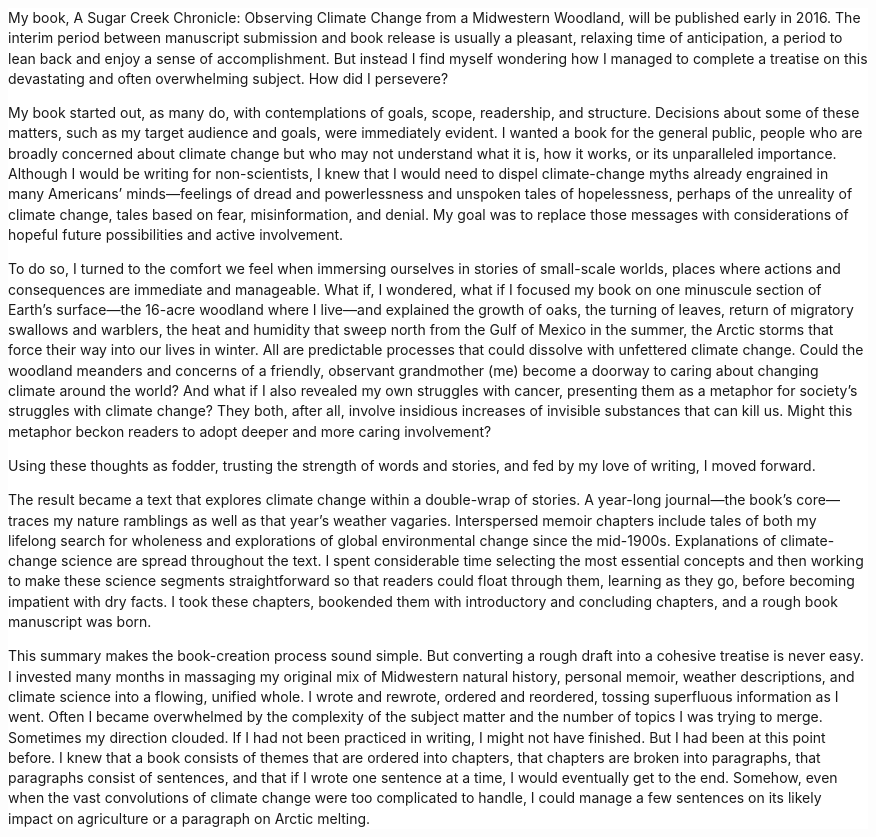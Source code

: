 
My book, A Sugar Creek Chronicle: Observing Climate Change from a Midwestern Woodland, will be published early in 2016. The interim period between manuscript submission and book release is usually a pleasant, relaxing time of anticipation, a period to lean back and enjoy a sense of accomplishment. But instead I find myself wondering how I managed to complete a treatise on this devastating and often overwhelming subject. How did I persevere?


My book started out, as many do, with contemplations of goals, scope, readership, and structure. Decisions about some of these matters, such as my target audience and goals, were immediately evident. I wanted a book for the general public, people who are broadly concerned about climate change but who may not understand what it is, how it works, or its unparalleled importance. Although I would be writing for non-scientists, I knew that I would need to dispel climate-change myths already engrained in many Americans’ minds—feelings of dread and powerlessness and unspoken tales of hopelessness, perhaps of the unreality of climate change, tales based on fear, misinformation, and denial. My goal was to replace those messages with considerations of hopeful future possibilities and active involvement. 


To do so, I turned to the comfort we feel when immersing ourselves in stories of small-scale worlds, places where actions and consequences are immediate and manageable. What if, I wondered, what if I focused my book on one minuscule section of Earth’s surface—the 16-acre woodland where I live—and explained the growth of oaks, the turning of leaves, return of migratory swallows and warblers, the heat and humidity that sweep north from the Gulf of Mexico in the summer, the Arctic storms that force their way into our lives in winter. All are predictable processes that could dissolve with unfettered climate change. Could the woodland meanders and concerns of a friendly, observant grandmother (me) become a doorway to caring about changing climate around the world? And what if I also revealed my own struggles with cancer, presenting them as a metaphor for society’s struggles with climate change? They both, after all, involve insidious increases of invisible substances that can kill us. Might this metaphor beckon readers to adopt deeper and more caring involvement? 


Using these thoughts as fodder, trusting the strength of words and stories, and fed by my love of writing, I moved forward. 


The result became a text that explores climate change within a double-wrap of stories. A year-long journal—the book’s core—traces my nature ramblings as well as that year’s weather vagaries. Interspersed memoir chapters include tales of both my lifelong search for wholeness and explorations of global environmental change since the mid-1900s. Explanations of climate-change science are spread throughout the text. I spent considerable time selecting the most essential concepts and then working to make these science segments straightforward so that readers could float through them, learning as they go, before becoming impatient with dry facts. I took these chapters, bookended them with introductory and concluding chapters, and a rough book manuscript was born.


This summary makes the book-creation process sound simple. But converting a rough draft into a cohesive treatise is never easy. I invested many months in massaging my original mix of Midwestern natural history, personal memoir, weather descriptions, and climate science into a flowing, unified whole. I wrote and rewrote, ordered and reordered, tossing superfluous information as I went. Often I became overwhelmed by the complexity of the subject matter and the number of topics I was trying to merge. Sometimes my direction clouded. If I had not been practiced in writing, I might not have finished. But I had been at this point before. I knew that a book consists of themes that are ordered into chapters, that chapters are broken into paragraphs, that paragraphs consist of sentences, and that if I wrote one sentence at a time, I would eventually get to the end. Somehow, even when the vast convolutions of climate change were too complicated to handle, I could manage a few sentences on its likely impact on agriculture or a paragraph on Arctic melting. 
